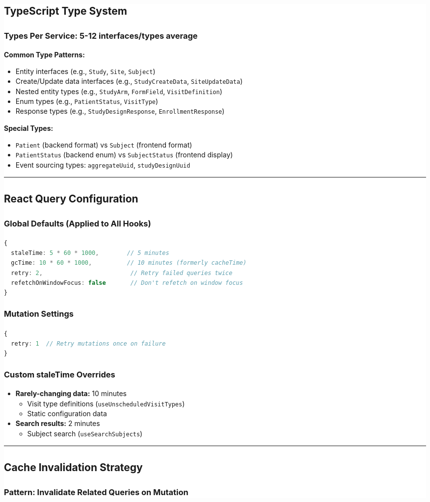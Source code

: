 
## TypeScript Type System

### Types Per Service: 5-12 interfaces/types average

**Common Type Patterns:**
- Entity interfaces (e.g., `Study`, `Site`, `Subject`)
- Create/Update data interfaces (e.g., `StudyCreateData`, `SiteUpdateData`)
- Nested entity types (e.g., `StudyArm`, `FormField`, `VisitDefinition`)
- Enum types (e.g., `PatientStatus`, `VisitType`)
- Response types (e.g., `StudyDesignResponse`, `EnrollmentResponse`)

**Special Types:**
- `Patient` (backend format) vs `Subject` (frontend format)
- `PatientStatus` (backend enum) vs `SubjectStatus` (frontend display)
- Event sourcing types: `aggregateUuid`, `studyDesignUuid`

---

## React Query Configuration

### Global Defaults (Applied to All Hooks)
```typescript
{
  staleTime: 5 * 60 * 1000,        // 5 minutes
  gcTime: 10 * 60 * 1000,          // 10 minutes (formerly cacheTime)
  retry: 2,                         // Retry failed queries twice
  refetchOnWindowFocus: false       // Don't refetch on window focus
}
```

### Mutation Settings
```typescript
{
  retry: 1  // Retry mutations once on failure
}
```

### Custom staleTime Overrides
- **Rarely-changing data:** 10 minutes
  - Visit type definitions (`useUnscheduledVisitTypes`)
  - Static configuration data
- **Search results:** 2 minutes
  - Subject search (`useSearchSubjects`)

---

## Cache Invalidation Strategy

### Pattern: Invalidate Related Queries on Mutation
